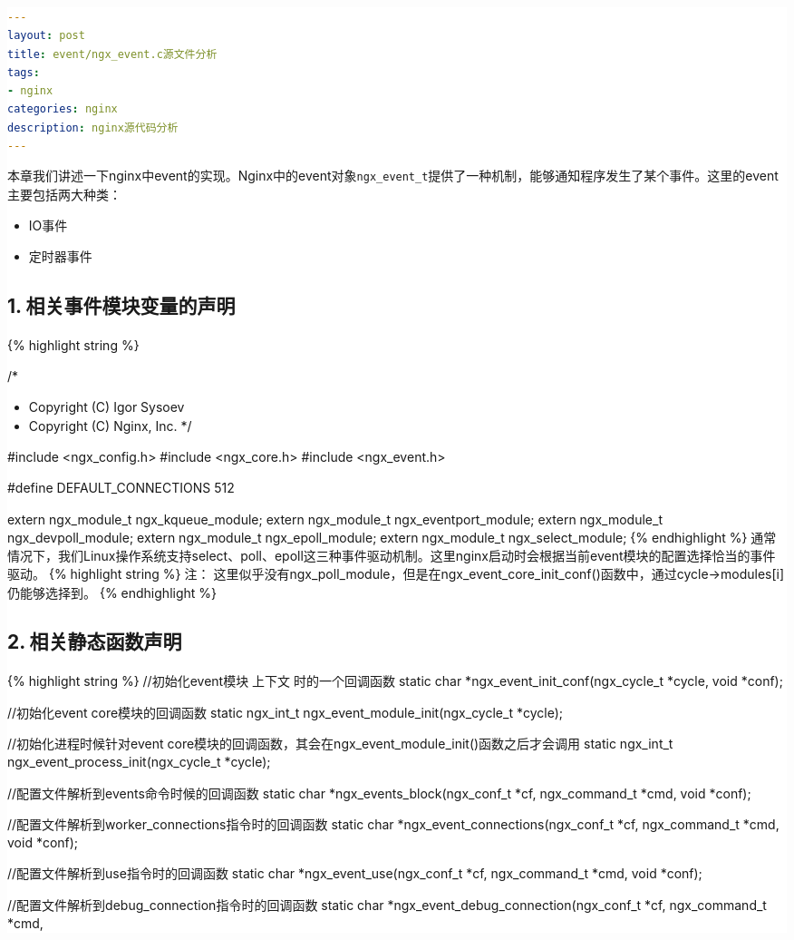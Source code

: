 ```yaml
---
layout: post
title: event/ngx_event.c源文件分析
tags:
- nginx
categories: nginx
description: nginx源代码分析
---
```


本章我们讲述一下nginx中event的实现。Nginx中的event对象```ngx_event_t```提供了一种机制，能够通知程序发生了某个事件。这里的event主要包括两大种类：

* IO事件

* 定时器事件




## 1. 相关事件模块变量的声明
{% highlight string %}

/*
 * Copyright (C) Igor Sysoev
 * Copyright (C) Nginx, Inc.
 */


#include <ngx_config.h>
#include <ngx_core.h>
#include <ngx_event.h>


#define DEFAULT_CONNECTIONS  512


extern ngx_module_t ngx_kqueue_module;
extern ngx_module_t ngx_eventport_module;
extern ngx_module_t ngx_devpoll_module;
extern ngx_module_t ngx_epoll_module;
extern ngx_module_t ngx_select_module;
{% endhighlight %}
通常情况下，我们Linux操作系统支持select、poll、epoll这三种事件驱动机制。这里nginx启动时会根据当前event模块的配置选择恰当的事件驱动。
{% highlight string %}
注： 这里似乎没有ngx_poll_module，但是在ngx_event_core_init_conf()函数中，通过cycle->modules[i]仍能够选择到。
{% endhighlight %}

## 2. 相关静态函数声明
{% highlight string %}
//初始化event模块 上下文 时的一个回调函数
static char *ngx_event_init_conf(ngx_cycle_t *cycle, void *conf);

//初始化event core模块的回调函数
static ngx_int_t ngx_event_module_init(ngx_cycle_t *cycle);

//初始化进程时候针对event core模块的回调函数，其会在ngx_event_module_init()函数之后才会调用
static ngx_int_t ngx_event_process_init(ngx_cycle_t *cycle);

//配置文件解析到events命令时候的回调函数
static char *ngx_events_block(ngx_conf_t *cf, ngx_command_t *cmd, void *conf);

//配置文件解析到worker_connections指令时的回调函数
static char *ngx_event_connections(ngx_conf_t *cf, ngx_command_t *cmd,
    void *conf);

//配置文件解析到use指令时的回调函数
static char *ngx_event_use(ngx_conf_t *cf, ngx_command_t *cmd, void *conf);

//配置文件解析到debug_connection指令时的回调函数
static char *ngx_event_debug_connection(ngx_conf_t *cf, ngx_command_t *cmd,